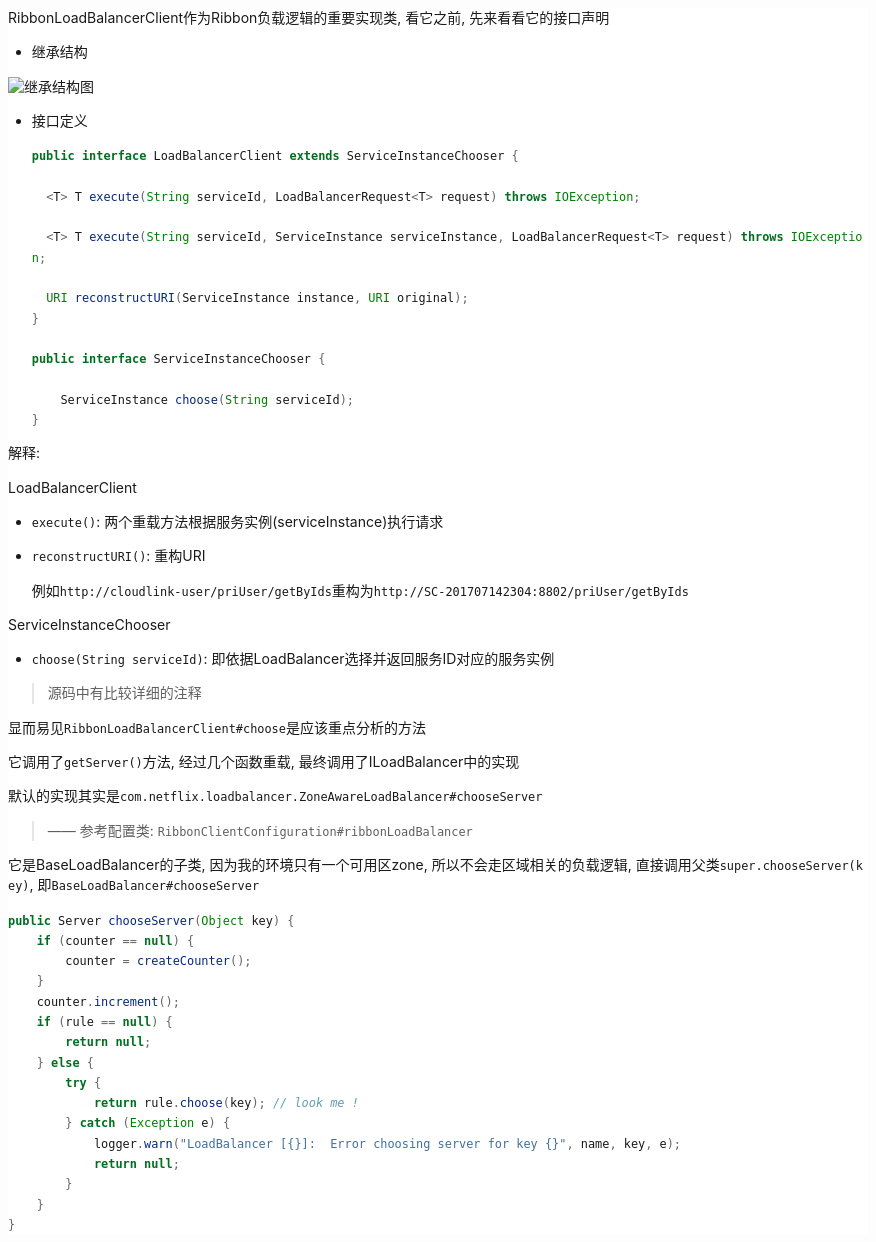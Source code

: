 RibbonLoadBalancerClient作为Ribbon负载逻辑的重要实现类, 看它之前, 先来看看它的接口声明

- 继承结构

![继承结构图](https://ww1.sinaimg.cn/large/007rAy9hgy1g2bivnl0xej307m05vwf2.jpg)

- 接口定义

  ```java
  public interface LoadBalancerClient extends ServiceInstanceChooser {
  
  	<T> T execute(String serviceId, LoadBalancerRequest<T> request) throws IOException;
  
  	<T> T execute(String serviceId, ServiceInstance serviceInstance, LoadBalancerRequest<T> request) throws IOException;
  
  	URI reconstructURI(ServiceInstance instance, URI original);
  }
  
  public interface ServiceInstanceChooser {
  	
      ServiceInstance choose(String serviceId);
  }
  ```

解释: 

LoadBalancerClient

- `execute()`: 两个重载方法根据服务实例(serviceInstance)执行请求

- `reconstructURI()`: 重构URI

  例如`http://cloudlink-user/priUser/getByIds`重构为`http://SC-201707142304:8802/priUser/getByIds`


ServiceInstanceChooser

- `choose(String serviceId)`:    即依据LoadBalancer选择并返回服务ID对应的服务实例

> 源码中有比较详细的注释


显而易见`RibbonLoadBalancerClient#choose`是应该重点分析的方法

它调用了`getServer()`方法, 经过几个函数重载, 最终调用了ILoadBalancer中的实现

默认的实现其实是`com.netflix.loadbalancer.ZoneAwareLoadBalancer#chooseServer` 

> —— 参考配置类: `RibbonClientConfiguration#ribbonLoadBalancer`

它是BaseLoadBalancer的子类, 因为我的环境只有一个可用区zone, 所以不会走区域相关的负载逻辑, 直接调用父类`super.chooseServer(key)`, 即`BaseLoadBalancer#chooseServer`

```java
public Server chooseServer(Object key) {
	if (counter == null) {
		counter = createCounter();
	}
	counter.increment();
	if (rule == null) {
		return null;
	} else {
		try {
			return rule.choose(key); // look me !
		} catch (Exception e) {
			logger.warn("LoadBalancer [{}]:  Error choosing server for key {}", name, key, e);
			return null;
		}
	}
}
```
